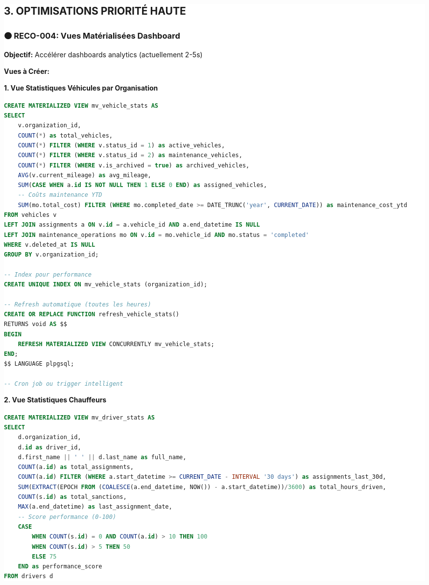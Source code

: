 
## 3. OPTIMISATIONS PRIORITÉ HAUTE

### 🟠 RECO-004: Vues Matérialisées Dashboard

**Objectif:** Accélérer dashboards analytics (actuellement 2-5s)

**Vues à Créer:**

**1. Vue Statistiques Véhicules par Organisation**

```sql
CREATE MATERIALIZED VIEW mv_vehicle_stats AS
SELECT
    v.organization_id,
    COUNT(*) as total_vehicles,
    COUNT(*) FILTER (WHERE v.status_id = 1) as active_vehicles,
    COUNT(*) FILTER (WHERE v.status_id = 2) as maintenance_vehicles,
    COUNT(*) FILTER (WHERE v.is_archived = true) as archived_vehicles,
    AVG(v.current_mileage) as avg_mileage,
    SUM(CASE WHEN a.id IS NOT NULL THEN 1 ELSE 0 END) as assigned_vehicles,
    -- Coûts maintenance YTD
    SUM(mo.total_cost) FILTER (WHERE mo.completed_date >= DATE_TRUNC('year', CURRENT_DATE)) as maintenance_cost_ytd
FROM vehicles v
LEFT JOIN assignments a ON v.id = a.vehicle_id AND a.end_datetime IS NULL
LEFT JOIN maintenance_operations mo ON v.id = mo.vehicle_id AND mo.status = 'completed'
WHERE v.deleted_at IS NULL
GROUP BY v.organization_id;

-- Index pour performance
CREATE UNIQUE INDEX ON mv_vehicle_stats (organization_id);

-- Refresh automatique (toutes les heures)
CREATE OR REPLACE FUNCTION refresh_vehicle_stats()
RETURNS void AS $$
BEGIN
    REFRESH MATERIALIZED VIEW CONCURRENTLY mv_vehicle_stats;
END;
$$ LANGUAGE plpgsql;

-- Cron job ou trigger intelligent
```

**2. Vue Statistiques Chauffeurs**

```sql
CREATE MATERIALIZED VIEW mv_driver_stats AS
SELECT
    d.organization_id,
    d.id as driver_id,
    d.first_name || ' ' || d.last_name as full_name,
    COUNT(a.id) as total_assignments,
    COUNT(a.id) FILTER (WHERE a.start_datetime >= CURRENT_DATE - INTERVAL '30 days') as assignments_last_30d,
    SUM(EXTRACT(EPOCH FROM (COALESCE(a.end_datetime, NOW()) - a.start_datetime))/3600) as total_hours_driven,
    COUNT(s.id) as total_sanctions,
    MAX(a.end_datetime) as last_assignment_date,
    -- Score performance (0-100)
    CASE
        WHEN COUNT(s.id) = 0 AND COUNT(a.id) > 10 THEN 100
        WHEN COUNT(s.id) > 5 THEN 50
        ELSE 75
    END as performance_score
FROM drivers d
```